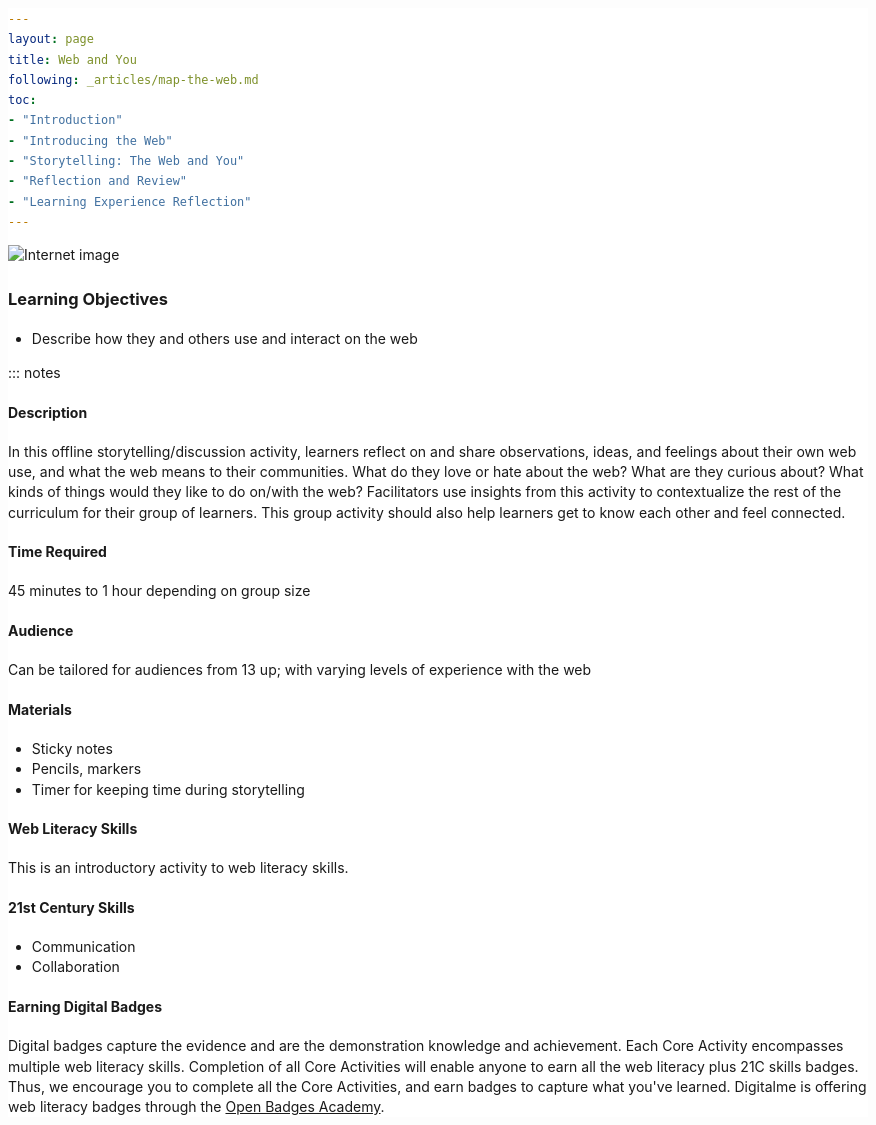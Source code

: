 ```yaml
---
layout: page
title: Web and You
following: _articles/map-the-web.md
toc:
- "Introduction"
- "Introducing the Web"
- "Storytelling: The Web and You"
- "Reflection and Review"
- "Learning Experience Reflection"
---
```

![Internet image](../images/background-2462434_640.jpg)

### Learning Objectives

* Describe how they and others use and interact on the web

::: notes

#### Description

In this offline storytelling/discussion activity, learners reflect on and share observations, ideas, and feelings about their own web use, and what the web means to their communities. What do they love or hate about the web? What are they curious about? What kinds of things would they like to do on/with the web? Facilitators use insights from this activity to contextualize the rest of the curriculum for their group of learners. This group activity should also help learners get to know each other and feel connected. 

#### Time Required
45 minutes to 1 hour depending on group size

#### Audience
Can be tailored for audiences from 13 up; with varying levels of experience with the web

#### Materials
* Sticky notes
* Pencils, markers
* Timer for keeping time during storytelling

#### Web Literacy Skills
This is an introductory activity to web literacy skills.

#### 21st Century Skills
* Communication
* Collaboration 

#### Earning Digital Badges
Digital badges capture the evidence and are the demonstration knowledge and achievement. Each Core Activity encompasses multiple web literacy skills. Completion of all Core Activities will enable anyone to earn all the web literacy plus 21C skills badges. Thus, we encourage you to complete all the Core Activities, and earn badges to capture what you've learned. Digitalme is offering web literacy badges through the [Open Badges Academy](https://www.openbadgeacademy.com/mozilladirectory). 
